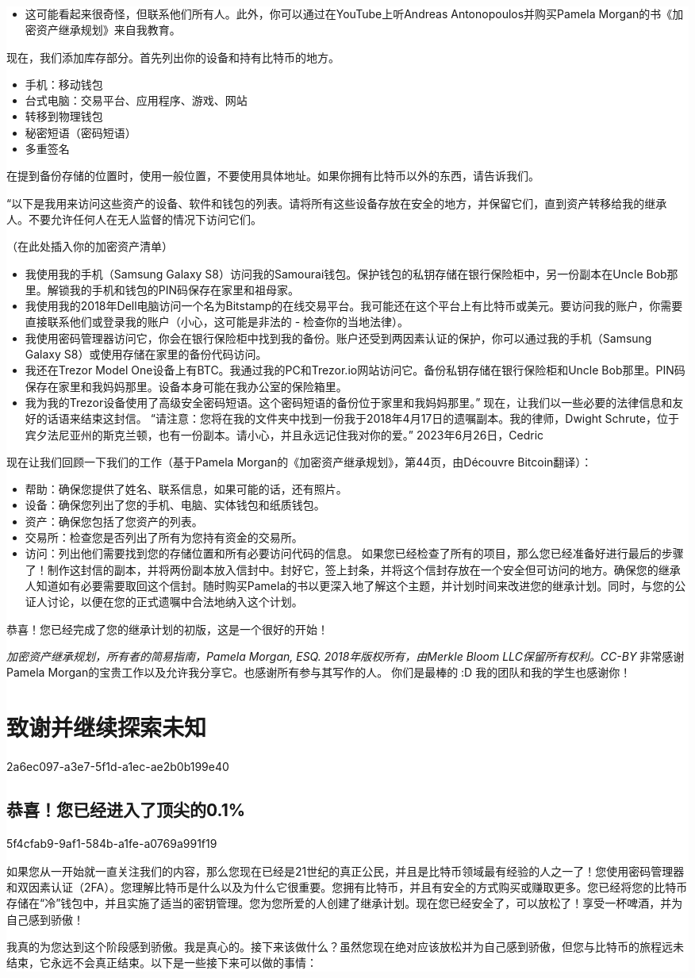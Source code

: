 - 这可能看起来很奇怪，但联系他们所有人。此外，你可以通过在YouTube上听Andreas Antonopoulos并购买Pamela Morgan的书《加密资产继承规划》来自我教育。

现在，我们添加库存部分。首先列出你的设备和持有比特币的地方。

- 手机：移动钱包
- 台式电脑：交易平台、应用程序、游戏、网站
- 转移到物理钱包
- 秘密短语（密码短语）
- 多重签名

在提到备份存储的位置时，使用一般位置，不要使用具体地址。如果你拥有比特币以外的东西，请告诉我们。

“以下是我用来访问这些资产的设备、软件和钱包的列表。请将所有这些设备存放在安全的地方，并保留它们，直到资产转移给我的继承人。不要允许任何人在无人监督的情况下访问它们。

（在此处插入你的加密资产清单）

- 我使用我的手机（Samsung Galaxy S8）访问我的Samourai钱包。保护钱包的私钥存储在银行保险柜中，另一份副本在Uncle Bob那里。解锁我的手机和钱包的PIN码保存在家里和祖母家。
- 我使用我的2018年Dell电脑访问一个名为Bitstamp的在线交易平台。我可能还在这个平台上有比特币或美元。要访问我的账户，你需要直接联系他们或登录我的账户（小心，这可能是非法的 - 检查你的当地法律）。
- 我使用密码管理器访问它，你会在银行保险柜中找到我的备份。账户还受到两因素认证的保护，你可以通过我的手机（Samsung Galaxy S8）或使用存储在家里的备份代码访问。
- 我还在Trezor Model One设备上有BTC。我通过我的PC和Trezor.io网站访问它。备份私钥存储在银行保险柜和Uncle Bob那里。PIN码保存在家里和我妈妈那里。设备本身可能在我办公室的保险箱里。
- 我为我的Trezor设备使用了高级安全密码短语。这个密码短语的备份位于家里和我妈妈那里。”
  现在，让我们以一些必要的法律信息和友好的话语来结束这封信。
  “请注意：您将在我的文件夹中找到一份我于2018年4月17日的遗嘱副本。我的律师，Dwight Schrute，位于宾夕法尼亚州的斯克兰顿，也有一份副本。请小心，并且永远记住我对你的爱。” 2023年6月26日，Cedric

现在让我们回顾一下我们的工作（基于Pamela Morgan的《加密资产继承规划》，第44页，由Découvre Bitcoin翻译）：

- 帮助：确保您提供了姓名、联系信息，如果可能的话，还有照片。
- 设备：确保您列出了您的手机、电脑、实体钱包和纸质钱包。
- 资产：确保您包括了您资产的列表。
- 交易所：检查您是否列出了所有为您持有资金的交易所。
- 访问：列出他们需要找到您的存储位置和所有必要访问代码的信息。
  如果您已经检查了所有的项目，那么您已经准备好进行最后的步骤了！制作这封信的副本，并将两份副本放入信封中。封好它，签上封条，并将这个信封存放在一个安全但可访问的地方。确保您的继承人知道如有必要需要取回这个信封。随时购买Pamela的书以更深入地了解这个主题，并计划时间来改进您的继承计划。同时，与您的公证人讨论，以便在您的正式遗嘱中合法地纳入这个计划。

恭喜！您已经完成了您的继承计划的初版，这是一个很好的开始！

_加密资产继承规划，所有者的简易指南，Pamela Morgan, ESQ. 2018年版权所有，由Merkle Bloom LLC保留所有权利。CC-BY_ 非常感谢Pamela Morgan的宝贵工作以及允许我分享它。也感谢所有参与其写作的人。
你们是最棒的 :D 我的团队和我的学生也感谢你！

# 致谢并继续探索未知

<partId>2a6ec097-a3e7-5f1d-a1ec-ae2b0b199e40</partId>

## 恭喜！您已经进入了顶尖的0.1%

<chapterId>5f4cfab9-9af1-584b-a1fe-a0769a991f19</chapterId>

如果您从一开始就一直关注我们的内容，那么您现在已经是21世纪的真正公民，并且是比特币领域最有经验的人之一了！您使用密码管理器和双因素认证（2FA）。您理解比特币是什么以及为什么它很重要。您拥有比特币，并且有安全的方式购买或赚取更多。您已经将您的比特币存储在“冷”钱包中，并且实施了适当的密钥管理。您为您所爱的人创建了继承计划。现在您已经安全了，可以放松了！享受一杯啤酒，并为自己感到骄傲！

我真的为您达到这个阶段感到骄傲。我是真心的。接下来该做什么？虽然您现在绝对应该放松并为自己感到骄傲，但您与比特币的旅程远未结束，它永远不会真正结束。以下是一些接下来可以做的事情：
